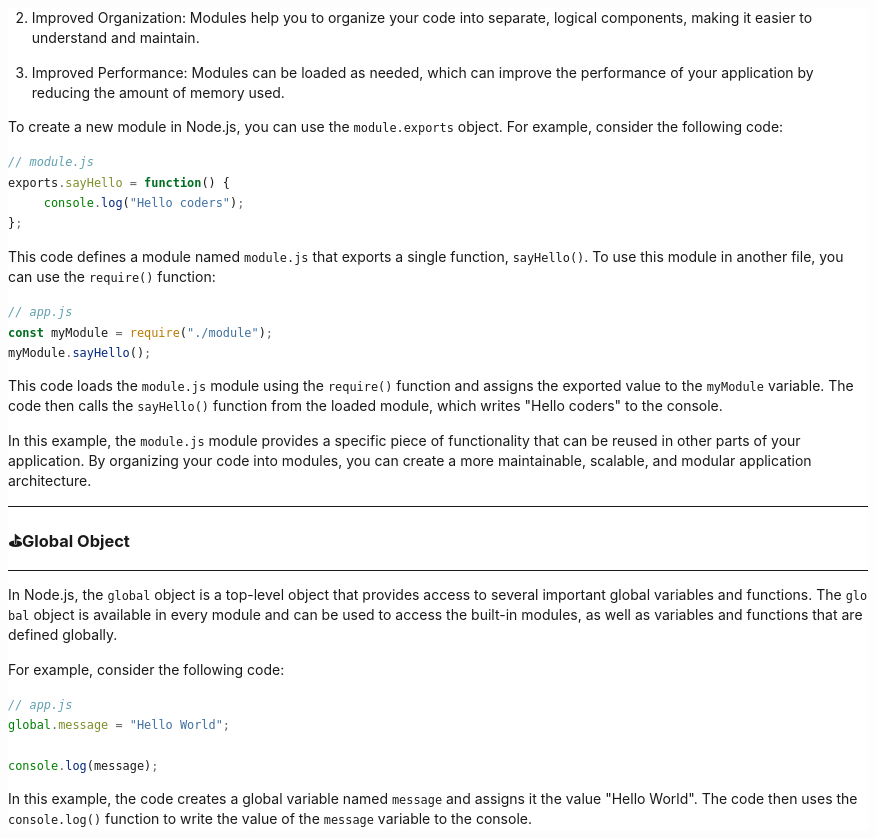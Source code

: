 2. Improved Organization: Modules help you to organize your code into separate, logical components, making it easier to understand and maintain.
    
3. Improved Performance: Modules can be loaded as needed, which can improve the performance of your application by reducing the amount of memory used.
    

To create a new module in Node.js, you can use the `module.exports` object. For example, consider the following code:

```javascript
// module.js
exports.sayHello = function() {
     console.log("Hello coders");
};
```

This code defines a module named `module.js` that exports a single function, `sayHello()`. To use this module in another file, you can use the `require()` function:

```javascript
// app.js
const myModule = require("./module");
myModule.sayHello();

```

This code loads the `module.js` module using the `require()` function and assigns the exported value to the `myModule` variable. The code then calls the `sayHello()` function from the loaded module, which writes "Hello coders" to the console.

In this example, the `module.js` module provides a specific piece of functionality that can be reused in other parts of your application. By organizing your code into modules, you can create a more maintainable, scalable, and modular application architecture.

---

### ⛳Global Object

---

In Node.js, the `global` object is a top-level object that provides access to several important global variables and functions. The `global` object is available in every module and can be used to access the built-in modules, as well as variables and functions that are defined globally.

For example, consider the following code:

```javascript
// app.js
global.message = "Hello World";

console.log(message);
```

In this example, the code creates a global variable named `message` and assigns it the value "Hello World". The code then uses the `console.log()` function to write the value of the `message` variable to the console.
